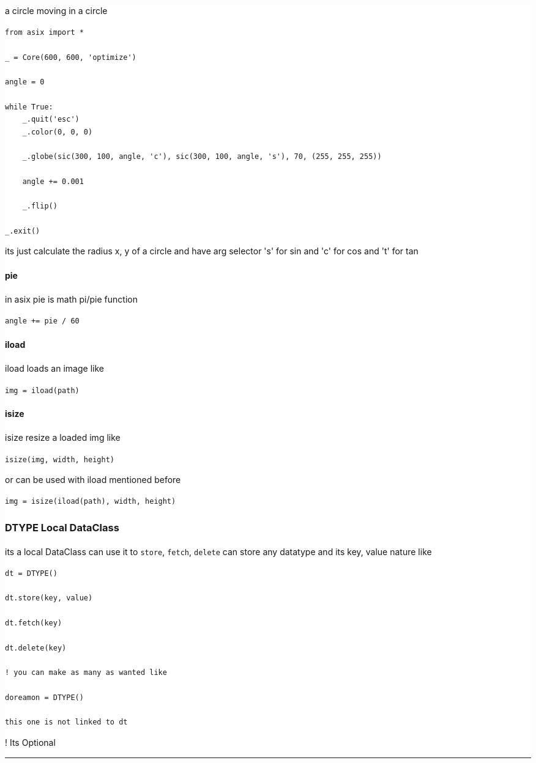 a circle moving in a circle
```
from asix import *

_ = Core(600, 600, 'optimize')

angle = 0

while True:
    _.quit('esc')
    _.color(0, 0, 0)

    _.globe(sic(300, 100, angle, 'c'), sic(300, 100, angle, 's'), 70, (255, 255, 255))

    angle += 0.001

    _.flip()

_.exit()
```
its just calculate the radius x, y of a circle and have arg selector 's' for sin and 'c' for cos and 't' for tan

#### pie
in asix pie is math pi/pie function
```
angle += pie / 60
```

#### iload 
iload loads an image like
```
img = iload(path)
```

#### isize
isize resize a loaded img like 
```
isize(img, width, height)
```
or can be used with iload mentioned before
```
img = isize(iload(path), width, height)
```

### DTYPE Local DataClass
its a local DataClass can use it to `store`, `fetch`, `delete` can store any datatype
and its key, value nature like 
```
dt = DTYPE()

dt.store(key, value)

dt.fetch(key)

dt.delete(key)

! you can make as many as wanted like

doreamon = DTYPE()

this one is not linked to dt

```
! Its Optional

---